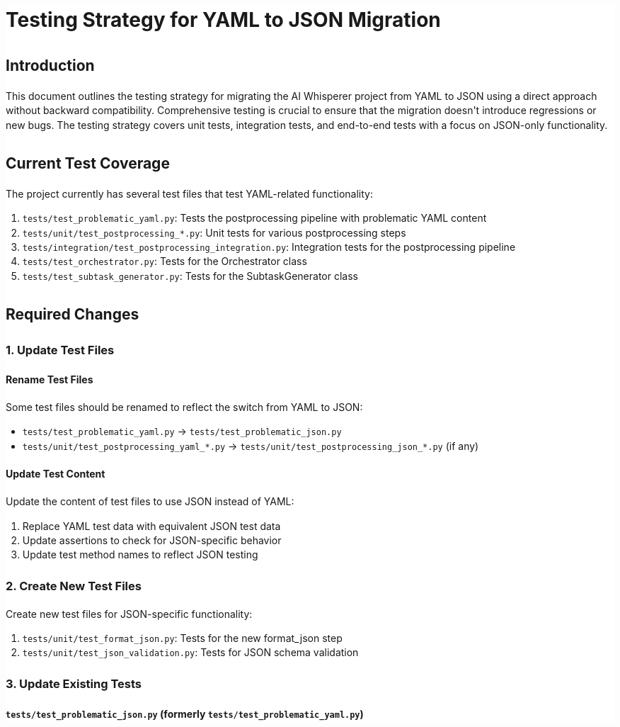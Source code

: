 # Testing Strategy for YAML to JSON Migration

## Introduction

This document outlines the testing strategy for migrating the AI Whisperer project from YAML to JSON using a direct approach without backward compatibility. Comprehensive testing is crucial to ensure that the migration doesn't introduce regressions or new bugs. The testing strategy covers unit tests, integration tests, and end-to-end tests with a focus on JSON-only functionality.

## Current Test Coverage

The project currently has several test files that test YAML-related functionality:

1. `tests/test_problematic_yaml.py`: Tests the postprocessing pipeline with problematic YAML content
2. `tests/unit/test_postprocessing_*.py`: Unit tests for various postprocessing steps
3. `tests/integration/test_postprocessing_integration.py`: Integration tests for the postprocessing pipeline
4. `tests/test_orchestrator.py`: Tests for the Orchestrator class
5. `tests/test_subtask_generator.py`: Tests for the SubtaskGenerator class

## Required Changes

### 1. Update Test Files

#### Rename Test Files

Some test files should be renamed to reflect the switch from YAML to JSON:

- `tests/test_problematic_yaml.py` → `tests/test_problematic_json.py`
- `tests/unit/test_postprocessing_yaml_*.py` → `tests/unit/test_postprocessing_json_*.py` (if any)

#### Update Test Content

Update the content of test files to use JSON instead of YAML:

1. Replace YAML test data with equivalent JSON test data
2. Update assertions to check for JSON-specific behavior
3. Update test method names to reflect JSON testing

### 2. Create New Test Files

Create new test files for JSON-specific functionality:

1. `tests/unit/test_format_json.py`: Tests for the new format_json step
2. `tests/unit/test_json_validation.py`: Tests for JSON schema validation

### 3. Update Existing Tests

#### `tests/test_problematic_json.py` (formerly `tests/test_problematic_yaml.py`)
